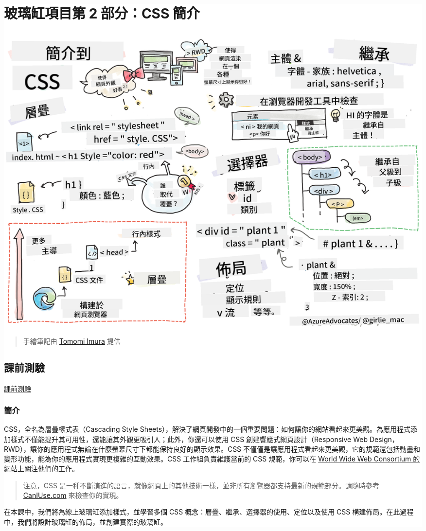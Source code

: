 
# 玻璃缸項目第 2 部分：CSS 簡介

![CSS 簡介](../../../../translated_images/webdev101-css.3f7af5991bf53a200d79e7257e5e450408d8ea97f5b531d31b2e3976317338ee.hk.png)  
> 手繪筆記由 [Tomomi Imura](https://twitter.com/girlie_mac) 提供

## 課前測驗

[課前測驗](https://ff-quizzes.netlify.app/web/quiz/17)

### 簡介

CSS，全名為層疊樣式表（Cascading Style Sheets），解決了網頁開發中的一個重要問題：如何讓你的網站看起來更美觀。為應用程式添加樣式不僅能提升其可用性，還能讓其外觀更吸引人；此外，你還可以使用 CSS 創建響應式網頁設計（Responsive Web Design，RWD），讓你的應用程式無論在什麼螢幕尺寸下都能保持良好的顯示效果。CSS 不僅僅是讓應用程式看起來更美觀，它的規範還包括動畫和變形功能，能為你的應用程式實現更複雜的互動效果。CSS 工作組負責維護當前的 CSS 規範，你可以在 [World Wide Web Consortium 的網站](https://www.w3.org/Style/CSS/members)上關注他們的工作。

> 注意，CSS 是一種不斷演進的語言，就像網頁上的其他技術一樣，並非所有瀏覽器都支持最新的規範部分。請隨時參考 [CanIUse.com](https://caniuse.com) 來檢查你的實現。

在本課中，我們將為線上玻璃缸添加樣式，並學習多個 CSS 概念：層疊、繼承、選擇器的使用、定位以及使用 CSS 構建佈局。在此過程中，我們將設計玻璃缸的佈局，並創建實際的玻璃缸。
